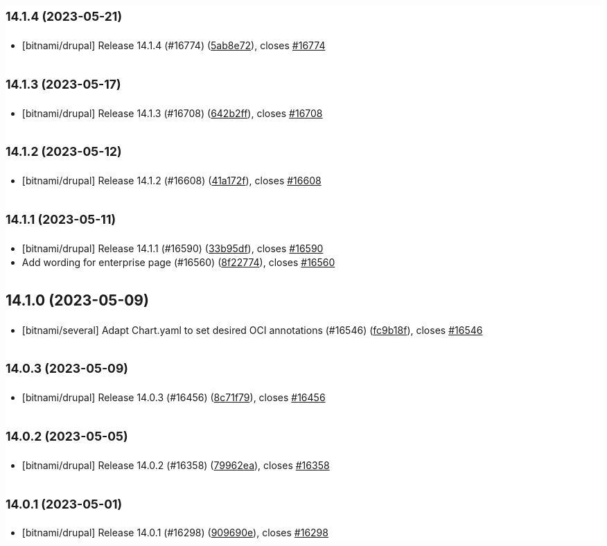 ## <small>14.1.4 (2023-05-21)</small>

* [bitnami/drupal] Release 14.1.4 (#16774) ([5ab8e72](https://github.com/bitnami/charts/commit/5ab8e724d741785dcafbc32f2d57ed15a9446047)), closes [#16774](https://github.com/bitnami/charts/issues/16774)

## <small>14.1.3 (2023-05-17)</small>

* [bitnami/drupal] Release 14.1.3 (#16708) ([642b2ff](https://github.com/bitnami/charts/commit/642b2ff445963e828e4ecb752ee9f2be4f144b1b)), closes [#16708](https://github.com/bitnami/charts/issues/16708)

## <small>14.1.2 (2023-05-12)</small>

* [bitnami/drupal] Release 14.1.2 (#16608) ([41a172f](https://github.com/bitnami/charts/commit/41a172fe68db37756292385c722ebf4b7bb6bbbd)), closes [#16608](https://github.com/bitnami/charts/issues/16608)

## <small>14.1.1 (2023-05-11)</small>

* [bitnami/drupal] Release 14.1.1 (#16590) ([33b95df](https://github.com/bitnami/charts/commit/33b95dfa77f534d1df5ea9f0841665790edc31f4)), closes [#16590](https://github.com/bitnami/charts/issues/16590)
* Add wording for enterprise page (#16560) ([8f22774](https://github.com/bitnami/charts/commit/8f2277440b976d52785ba9149762ad8620a73d1f)), closes [#16560](https://github.com/bitnami/charts/issues/16560)

## 14.1.0 (2023-05-09)

* [bitnami/several] Adapt Chart.yaml to set desired OCI annotations (#16546) ([fc9b18f](https://github.com/bitnami/charts/commit/fc9b18f2e98805d4df629acbcde696f44f973344)), closes [#16546](https://github.com/bitnami/charts/issues/16546)

## <small>14.0.3 (2023-05-09)</small>

* [bitnami/drupal] Release 14.0.3 (#16456) ([8c71f79](https://github.com/bitnami/charts/commit/8c71f79357606c19ae29863a6baed2d49674c5ba)), closes [#16456](https://github.com/bitnami/charts/issues/16456)

## <small>14.0.2 (2023-05-05)</small>

* [bitnami/drupal] Release 14.0.2 (#16358) ([79962ea](https://github.com/bitnami/charts/commit/79962ea931323efb3f1f0e48d07dbaacc1bf3391)), closes [#16358](https://github.com/bitnami/charts/issues/16358)

## <small>14.0.1 (2023-05-01)</small>

* [bitnami/drupal] Release 14.0.1 (#16298) ([909690e](https://github.com/bitnami/charts/commit/909690e862a4bfdcdac4f32bf3009a06bf8656b4)), closes [#16298](https://github.com/bitnami/charts/issues/16298)
